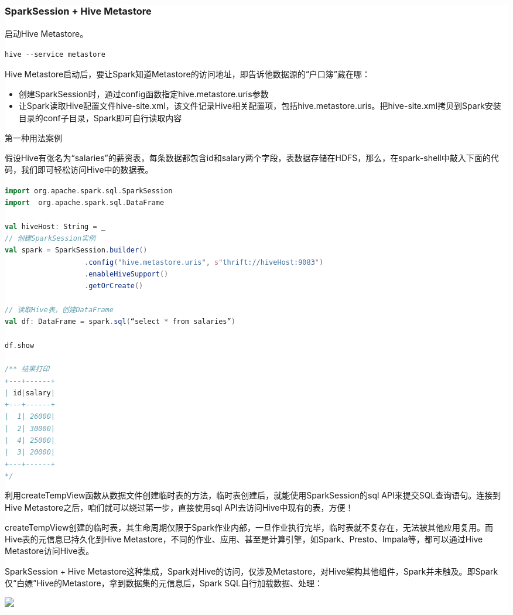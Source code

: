 ### SparkSession + Hive Metastore

启动Hive Metastore。

```scala
hive --service metastore
```

Hive Metastore启动后，要让Spark知道Metastore的访问地址，即告诉他数据源的“户口簿”藏在哪：

- 创建SparkSession时，通过config函数指定hive.metastore.uris参数
- 让Spark读取Hive配置文件hive-site.xml，该文件记录Hive相关配置项，包括hive.metastore.uris。把hive-site.xml拷贝到Spark安装目录的conf子目录，Spark即可自行读取内容

第一种用法案例

假设Hive有张名为“salaries”的薪资表，每条数据都包含id和salary两个字段，表数据存储在HDFS，那么，在spark-shell中敲入下面的代码，我们即可轻松访问Hive中的数据表。

```scala
import org.apache.spark.sql.SparkSession
import  org.apache.spark.sql.DataFrame
 
val hiveHost: String = _
// 创建SparkSession实例
val spark = SparkSession.builder()
                   .config("hive.metastore.uris", s"thrift://hiveHost:9083")
                   .enableHiveSupport()
                   .getOrCreate()
 
// 读取Hive表，创建DataFrame
val df: DataFrame = spark.sql(“select * from salaries”)
 
df.show
 
/** 结果打印
+---+------+
| id|salary|
+---+------+
|  1| 26000|
|  2| 30000|
|  4| 25000|
|  3| 20000|
+---+------+
*/
```

利用createTempView函数从数据文件创建临时表的方法，临时表创建后，就能使用SparkSession的sql API来提交SQL查询语句。连接到Hive Metastore之后，咱们就可以绕过第一步，直接使用sql API去访问Hive中现有的表，方便！

createTempView创建的临时表，其生命周期仅限于Spark作业内部，一旦作业执行完毕，临时表就不复存在，无法被其他应用复用。而Hive表的元信息已持久化到Hive Metastore，不同的作业、应用、甚至是计算引擎，如Spark、Presto、Impala等，都可以通过Hive Metastore访问Hive表。

SparkSession + Hive Metastore这种集成，Spark对Hive的访问，仅涉及Metastore，对Hive架构其他组件，Spark并未触及。即Spark仅“白嫖”Hive的Metastore，拿到数据集的元信息后，Spark SQL自行加载数据、处理：

![](https://p.ipic.vip/bi817b.jpg)
